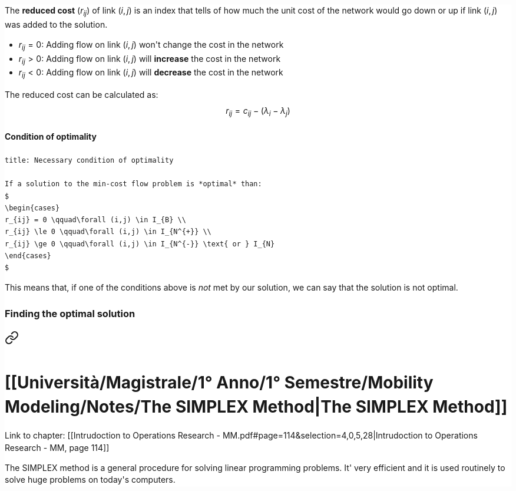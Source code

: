 The **reduced cost** ($r_{ij}$) of link $(i,j)$ is an index that tells of how much the unit cost of the network would go down or up if link $(i,j)$ was added to the solution.
- $r_{ij} = 0$: Adding flow on link $(i,j)$ won't change the cost in the network
- $r_{ij} > 0$: Adding flow on link $(i,j)$ will **increase** the cost in the network
- $r_{ij} < 0$: Adding flow on link $(i,j)$ will **decrease** the cost in the network

The reduced cost can be calculated as:
$$
r_{ij} = c_{ij} - (\lambda_{i}-\lambda_{j})
$$

#### Condition of optimality

```ad-Teo
title: Necessary condition of optimality

If a solution to the min-cost flow problem is *optimal* than:
$
\begin{cases}
r_{ij} = 0 \qquad\forall (i,j) \in I_{B} \\
r_{ij} \le 0 \qquad\forall (i,j) \in I_{N^{+}} \\
r_{ij} \ge 0 \qquad\forall (i,j) \in I_{N^{-}} \text{ or } I_{N}
\end{cases}
$

```

This means that, if one of the conditions above is *not* met by our solution, we can say that the solution is not optimal.

### Finding the optimal solution


<div class="transclusion internal-embed is-loaded"><a class="markdown-embed-link" href="/universita/magistrale/1-anno/1-semestre/mobility-modeling/notes/the-simplex-method/" aria-label="Open link"><svg xmlns="http://www.w3.org/2000/svg" width="24" height="24" viewBox="0 0 24 24" fill="none" stroke="currentColor" stroke-width="2" stroke-linecap="round" stroke-linejoin="round" class="svg-icon lucide-link"><path d="M10 13a5 5 0 0 0 7.54.54l3-3a5 5 0 0 0-7.07-7.07l-1.72 1.71"></path><path d="M14 11a5 5 0 0 0-7.54-.54l-3 3a5 5 0 0 0 7.07 7.07l1.71-1.71"></path></svg></a><div class="markdown-embed">




# [[Università/Magistrale/1° Anno/1° Semestre/Mobility Modeling/Notes/The SIMPLEX Method\|The SIMPLEX Method]]

Link to chapter: [[Intrudoction to Operations Research - MM.pdf#page=114&selection=4,0,5,28|Intrudoction to Operations Research - MM, page 114]]

The SIMPLEX method is a general procedure for solving linear programming problems. It' very efficient and it is used routinely to solve huge problems on today's computers.



</div></div>
